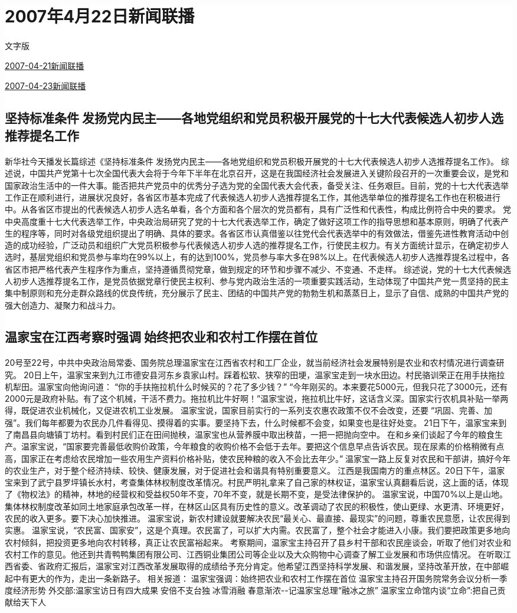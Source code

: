 







# 2007年4月22日新闻联播
 文字版








[2007-04-21新闻联播](/xinwenlianbo/20070421)


[2007-04-23新闻联播](/xinwenlianbo/20070423)





## 坚持标准条件 发扬党内民主——各地党组织和党员积极开展党的十七大代表候选人初步人选推荐提名工作


新华社今天播发长篇综述《坚持标准条件 发扬党内民主——各地党组织和党员积极开展党的十七大代表候选人初步人选推荐提名工作》。
综述说，中国共产党第十七次全国代表大会将于今年下半年在北京召开，这是在我国经济社会发展进入关键阶段召开的一次重要会议，是党和国家政治生活中的一件大事。能否把共产党员中的优秀分子选为党的全国代表大会代表，备受关注、任务艰巨。目前，党的十七大代表选举工作正在顺利进行，进展状况良好，各省区市基本完成了代表候选人初步人选推荐提名工作，其他选举单位的推荐提名工作也在积极进行中。从各省区市提出的代表候选人初步人选名单看，各个方面和各个层次的党员都有，具有广泛性和代表性，构成比例符合中央的要求。
党中央高度重十七大代表选举工作，中央政治局研究了党的十七大代表选举工作，确定了做好这项工作的指导思想和基本原则，明确了代表产生的程序等，同时对各级党组织提出了明确、具体的要求。各省区市认真借鉴以往党代会代表选举中的有效做法，借鉴先进性教育活动中创造的成功经验，广泛动员和组织广大党员积极参与代表候选人初步人选的推荐提名工作，行使民主权力。有关方面统计显示，在确定初步人选时，基层党组织和党员参与率均在99%以上，有的达到100%，党员参与率大多在98%以上。在代表候选人初步人选推荐提名过程中，各省区市把严格代表产生程序作为重点，坚持遵循贯彻党章，做到规定的环节和步骤不减少、不变通、不走样。
综述说，党的十七大代表候选人初步人选推荐提名工作，是党员依据党章行使民主权利、参与党内政治生活的一项重要实践活动，生动体现了中国共产党一贯坚持的民主集中制原则和充分走群众路线的优良传统，充分展示了民主、团结的中国共产党的勃勃生机和蒸蒸日上，显示了自信、成熟的中国共产党的强大创造力、凝聚力和战斗力。


## 温家宝在江西考察时强调 始终把农业和农村工作摆在首位


20号至22号，中共中央政治局常委、国务院总理温家宝在江西省农村和工厂企业，就当前经济社会发展特别是农业和农村情况进行调查研究。
20日上午，温家宝来到九江市德安县河东乡袁家山村。踩着松软、狭窄的田埂，温家宝走到一块水田边。村民骆训荣正在用手扶拖拉机犁田。温家宝向他询问道：
“你的手扶拖拉机什么时候买的？花了多少钱？”
“今年刚买的。本来要花5000元，但我只花了3000元，还有2000元是政府补贴。有了这个机械，干活不费力。拖拉机比牛好啊！”温家宝说，拖拉机比牛好，这话含义深。国家实行农机具补贴一举两得，既促进农业机械化，又促进农机工业发展。
温家宝说，国家目前实行的一系列支农惠农政策不仅不会改变，还要 “巩固、完善、加强”。我们每年都要为农民办几件看得见、摸得着的实事。要坚持下去，什么时候都不会变，如果变也是往好处变。
21日下午，温家宝来到了南昌县向塘镇丁坊村。看到村民们正在田间抛秧，温家宝也从营养膜中取出秧苗，一把一把抛向空中。 在和乡亲们谈起了今年的粮食生产。温家宝说，“国家要完善最低收购价政策，今年粮食的收购价格不会低于去年。要把这个信息早点告诉农民。现在尿素的价格稍微有点高，国家正在考虑给农民增加一些农用生产资料价格补贴，使农民种粮的收入不会比去年少。”
温家宝一路上反复对农民和干部讲，搞好今年的农业生产，对于整个经济持续、较快、健康发展，对于促进社会和谐具有特别重要意义。
江西是我国南方的重点林区。20日下午，温家宝来到了武宁县罗坪镇长水村，考查集体林权制度改革情况。村民严明礼拿来了自己家的林权证，温家宝认真翻看后说，这上面的话，体现了《物权法》的精神，林地的经营权和受益权50年不变，70年不变，就是长期不变，是受法律保护的。
温家宝说，中国70%以上是山地。集体林权制度改革如同土地家庭承包改革一样，在林区山区具有历史性的意义。改革调动了农民的积极性，使山更绿、水更清、环境更好，农民的收入更多。要下决心加快推进。
温家宝说，新农村建设就要解决农民“最关心、最直接、最现实”的问题，尊重农民意愿，让农民得到实惠。
温家宝说，“农民富、国家安”，这是个真理。农民富了，可以扩大内需。农民富了，整个社会才能进入小康。我们要把政策更多地向农村倾斜，把投资更多地向农村转移，真正让农民富裕起来。
考察期间，温家宝主持召开了县乡村干部和农民座谈会，听取了他们对农业和农村工作的意见。他还到共青鸭鸭集团有限公司、江西铜业集团公司等企业以及大众购物中心调查了解工业发展和市场供应情况。
在听取江西省委、省政府汇报后，温家宝对江西改革发展取得的成绩给予充分肯定。他希望江西坚持科学发展、和谐发展，坚持改革开放，在中部崛起中有更大的作为，走出一条新路子。
相关报道：
温家宝强调：始终把农业和农村工作摆在首位
温家宝主持召开国务院常务会议分析一季度经济形势
外交部:温家宝访日有四大成果 安倍不支台独
冰雪消融 春意渐浓--记温家宝总理“融冰之旅”
温家宝立命馆内谈“立命”:把自己贡献给天下人
